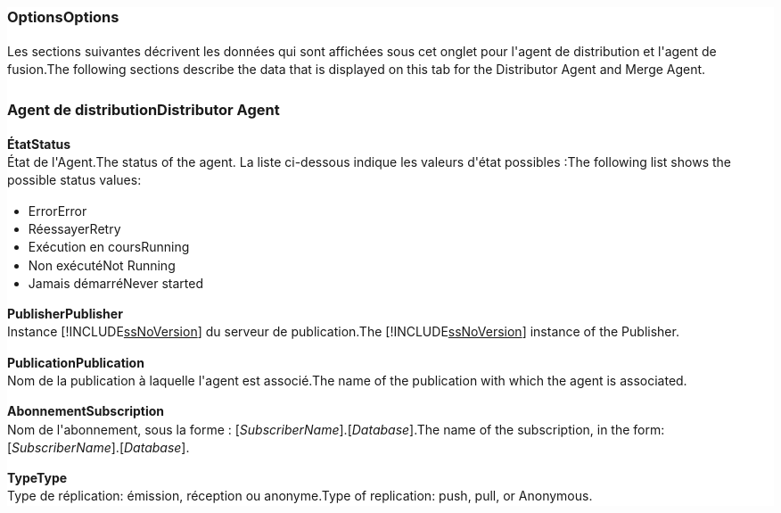 ### <a name="options"></a><span data-ttu-id="3c253-130">Options</span><span class="sxs-lookup"><span data-stu-id="3c253-130">Options</span></span>  
 <span data-ttu-id="3c253-131">Les sections suivantes décrivent les données qui sont affichées sous cet onglet pour l'agent de distribution et l'agent de fusion.</span><span class="sxs-lookup"><span data-stu-id="3c253-131">The following sections describe the data that is displayed on this tab for the Distributor Agent and Merge Agent.</span></span>  
  
### <a name="distributor-agent"></a><span data-ttu-id="3c253-132">Agent de distribution</span><span class="sxs-lookup"><span data-stu-id="3c253-132">Distributor Agent</span></span>  
 <span data-ttu-id="3c253-133">**État**</span><span class="sxs-lookup"><span data-stu-id="3c253-133">**Status**</span></span>  
 <span data-ttu-id="3c253-134">État de l'Agent.</span><span class="sxs-lookup"><span data-stu-id="3c253-134">The status of the agent.</span></span> <span data-ttu-id="3c253-135">La liste ci-dessous indique les valeurs d'état possibles :</span><span class="sxs-lookup"><span data-stu-id="3c253-135">The following list shows the possible status values:</span></span>  
  
-   <span data-ttu-id="3c253-136">Error</span><span class="sxs-lookup"><span data-stu-id="3c253-136">Error</span></span>    
-   <span data-ttu-id="3c253-137">Réessayer</span><span class="sxs-lookup"><span data-stu-id="3c253-137">Retry</span></span>    
-   <span data-ttu-id="3c253-138">Exécution en cours</span><span class="sxs-lookup"><span data-stu-id="3c253-138">Running</span></span>    
-   <span data-ttu-id="3c253-139">Non exécuté</span><span class="sxs-lookup"><span data-stu-id="3c253-139">Not Running</span></span>    
-   <span data-ttu-id="3c253-140">Jamais démarré</span><span class="sxs-lookup"><span data-stu-id="3c253-140">Never started</span></span>  
  
 <span data-ttu-id="3c253-141">**Publisher**</span><span class="sxs-lookup"><span data-stu-id="3c253-141">**Publisher**</span></span>  
 <span data-ttu-id="3c253-142">Instance [!INCLUDE[ssNoVersion](../../includes/ssnoversion-md.md)] du serveur de publication.</span><span class="sxs-lookup"><span data-stu-id="3c253-142">The [!INCLUDE[ssNoVersion](../../includes/ssnoversion-md.md)] instance of the Publisher.</span></span>  
  
 <span data-ttu-id="3c253-143">**Publication**</span><span class="sxs-lookup"><span data-stu-id="3c253-143">**Publication**</span></span>  
 <span data-ttu-id="3c253-144">Nom de la publication à laquelle l'agent est associé.</span><span class="sxs-lookup"><span data-stu-id="3c253-144">The name of the publication with which the agent is associated.</span></span>  
  
 <span data-ttu-id="3c253-145">**Abonnement**</span><span class="sxs-lookup"><span data-stu-id="3c253-145">**Subscription**</span></span>  
 <span data-ttu-id="3c253-146">Nom de l'abonnement, sous la forme : [*SubscriberName*].[*Database*].</span><span class="sxs-lookup"><span data-stu-id="3c253-146">The name of the subscription, in the form: [*SubscriberName*].[*Database*].</span></span>  
  
 <span data-ttu-id="3c253-147">**Type**</span><span class="sxs-lookup"><span data-stu-id="3c253-147">**Type**</span></span>  
 <span data-ttu-id="3c253-148">Type de réplication: émission, réception ou anonyme.</span><span class="sxs-lookup"><span data-stu-id="3c253-148">Type of replication: push, pull, or Anonymous.</span></span>  
  